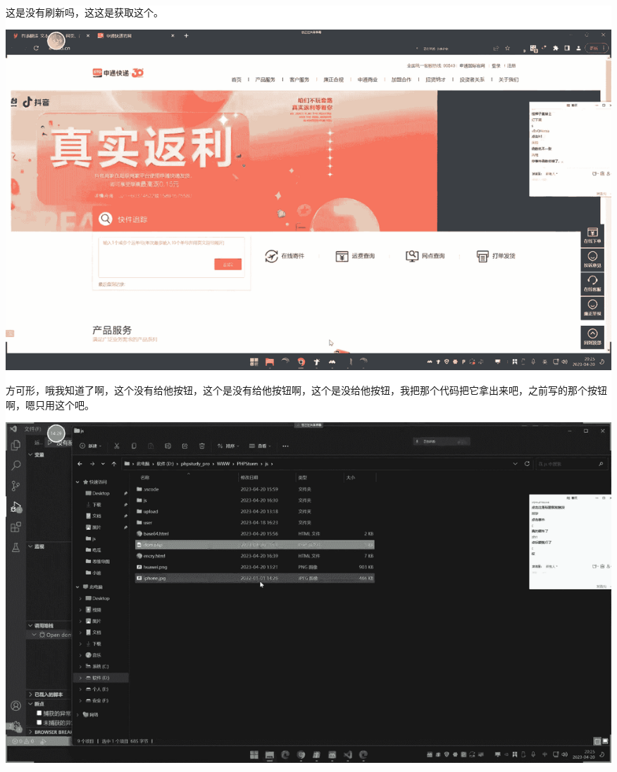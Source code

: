 这是没有刷新吗，这这是获取这个。

![](img/5ac33253800fc8478bbb1a1b9f61e303_63.png)

方可形，哦我知道了啊，这个没有给他按钮，这个是没有给他按钮啊，这个是没给他按钮，我把那个代码把它拿出来吧，之前写的那个按钮啊，嗯只用这个吧。



![](img/5ac33253800fc8478bbb1a1b9f61e303_65.png)
